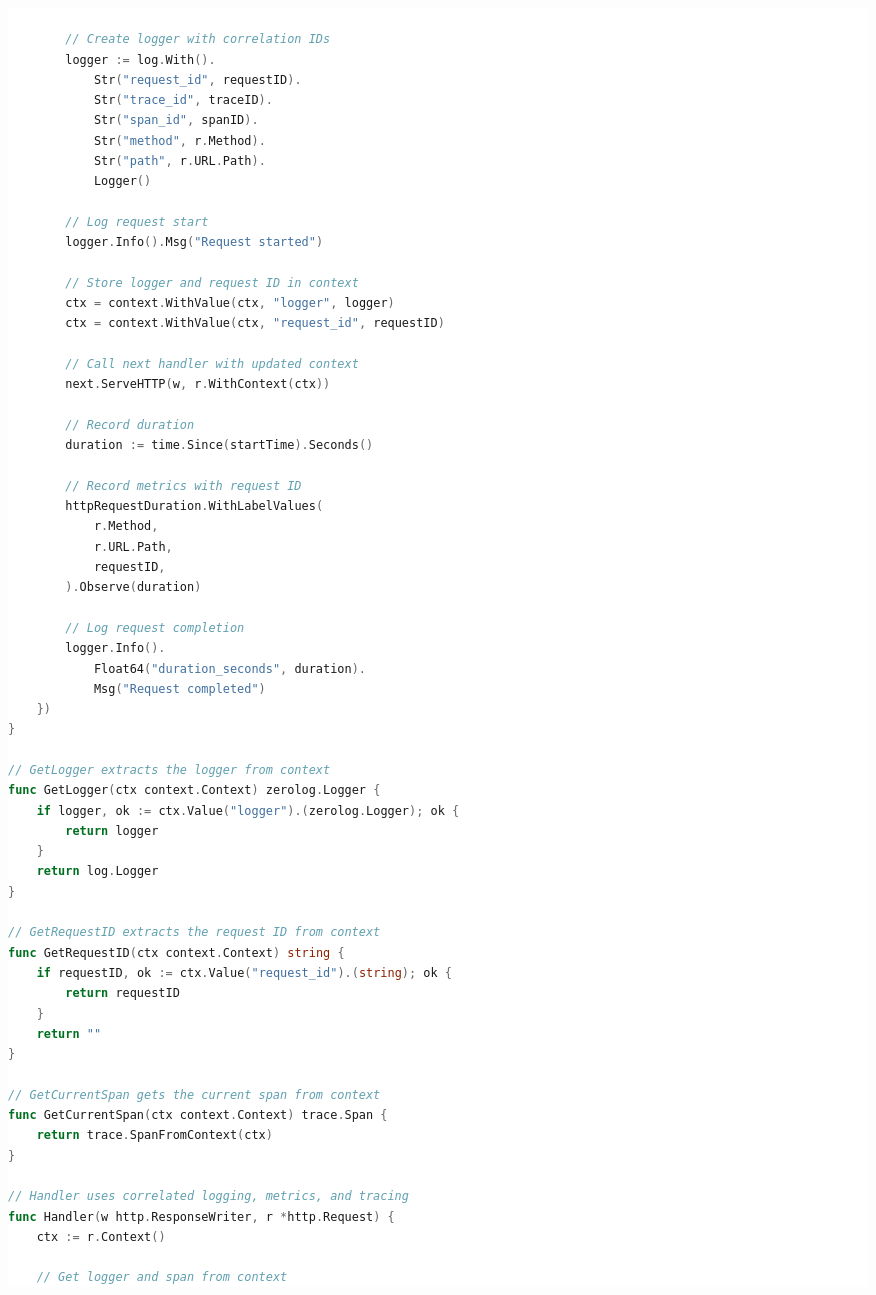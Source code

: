 ```go

        // Create logger with correlation IDs
        logger := log.With().
            Str("request_id", requestID).
            Str("trace_id", traceID).
            Str("span_id", spanID).
            Str("method", r.Method).
            Str("path", r.URL.Path).
            Logger()

        // Log request start
        logger.Info().Msg("Request started")

        // Store logger and request ID in context
        ctx = context.WithValue(ctx, "logger", logger)
        ctx = context.WithValue(ctx, "request_id", requestID)

        // Call next handler with updated context
        next.ServeHTTP(w, r.WithContext(ctx))

        // Record duration
        duration := time.Since(startTime).Seconds()

        // Record metrics with request ID
        httpRequestDuration.WithLabelValues(
            r.Method,
            r.URL.Path,
            requestID,
        ).Observe(duration)

        // Log request completion
        logger.Info().
            Float64("duration_seconds", duration).
            Msg("Request completed")
    })
}

// GetLogger extracts the logger from context
func GetLogger(ctx context.Context) zerolog.Logger {
    if logger, ok := ctx.Value("logger").(zerolog.Logger); ok {
        return logger
    }
    return log.Logger
}

// GetRequestID extracts the request ID from context
func GetRequestID(ctx context.Context) string {
    if requestID, ok := ctx.Value("request_id").(string); ok {
        return requestID
    }
    return ""
}

// GetCurrentSpan gets the current span from context
func GetCurrentSpan(ctx context.Context) trace.Span {
    return trace.SpanFromContext(ctx)
}

// Handler uses correlated logging, metrics, and tracing
func Handler(w http.ResponseWriter, r *http.Request) {
    ctx := r.Context()

    // Get logger and span from context
```